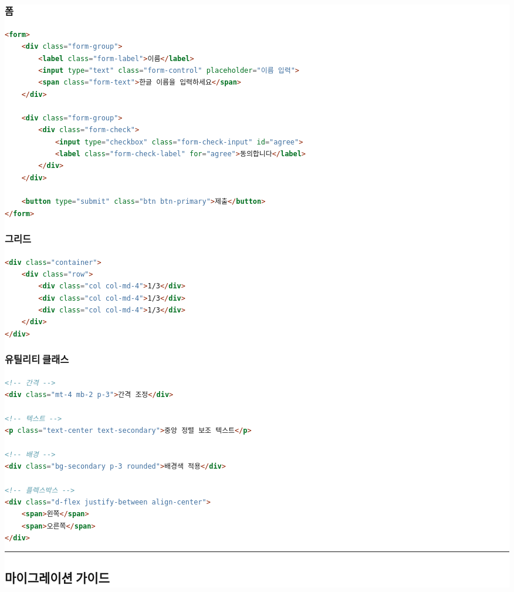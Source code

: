 ### 폼
```html
<form>
    <div class="form-group">
        <label class="form-label">이름</label>
        <input type="text" class="form-control" placeholder="이름 입력">
        <span class="form-text">한글 이름을 입력하세요</span>
    </div>
    
    <div class="form-group">
        <div class="form-check">
            <input type="checkbox" class="form-check-input" id="agree">
            <label class="form-check-label" for="agree">동의합니다</label>
        </div>
    </div>
    
    <button type="submit" class="btn btn-primary">제출</button>
</form>
```

### 그리드
```html
<div class="container">
    <div class="row">
        <div class="col col-md-4">1/3</div>
        <div class="col col-md-4">1/3</div>
        <div class="col col-md-4">1/3</div>
    </div>
</div>
```

### 유틸리티 클래스
```html
<!-- 간격 -->
<div class="mt-4 mb-2 p-3">간격 조정</div>

<!-- 텍스트 -->
<p class="text-center text-secondary">중앙 정렬 보조 텍스트</p>

<!-- 배경 -->
<div class="bg-secondary p-3 rounded">배경색 적용</div>

<!-- 플렉스박스 -->
<div class="d-flex justify-between align-center">
    <span>왼쪽</span>
    <span>오른쪽</span>
</div>
```

---

## 마이그레이션 가이드
